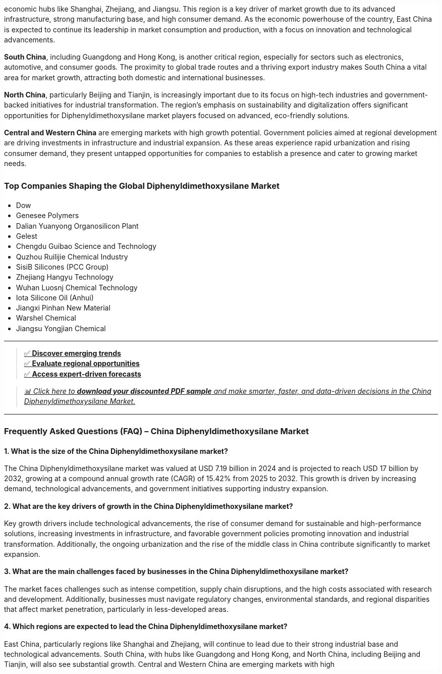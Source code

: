 economic hubs like Shanghai, Zhejiang, and Jiangsu. This region is a key driver of market growth due to its advanced infrastructure, strong manufacturing base, and high consumer demand. As the economic powerhouse of the country, East China is expected to continue its leadership in market consumption and production, with a focus on innovation and technological advancements.</p><p class="" data-start="801" data-end="1129"><strong data-start="801" data-end="816">South China</strong>, including Guangdong and Hong Kong, is another critical region, especially for sectors such as electronics, automotive, and consumer goods. The proximity to global trade routes and a thriving export industry makes South China a vital area for market growth, attracting both domestic and international businesses.</p><p class="" data-start="1131" data-end="1474"><strong data-start="1131" data-end="1146">North China</strong>, particularly Beijing and Tianjin, is increasingly important due to its focus on high-tech industries and government-backed initiatives for industrial transformation. The region&rsquo;s emphasis on sustainability and digitalization offers significant opportunities for Diphenyldimethoxysilane market players focused on advanced, eco-friendly solutions.</p><p class="" data-start="1476" data-end="1854"><strong data-start="1476" data-end="1505">Central and Western China</strong> are emerging markets with high growth potential. Government policies aimed at regional development are driving investments in infrastructure and industrial expansion. As these areas experience rapid urbanization and rising consumer demand, they present untapped opportunities for companies to establish a presence and cater to growing market needs.</p><p class="" data-start="1856" data-end="2046"><h3>Top Companies Shaping the Global Diphenyldimethoxysilane Market </h3><ul><li>Dow</li><li>Genesee Polymers</li><li>Dalian Yuanyong Organosilicon Plant</li><li>Gelest</li><li>Chengdu Guibao Science and Technology</li><li>Quzhou Ruilijie Chemical Industry</li><li>SisiB Silicones (PCC Group)</li><li>Zhejiang Hangyu Technology</li><li>Wuhan Luosnj Chemical Technology</li><li>Iota Silicone Oil (Anhui)</li><li>Jiangxi Pinhan New Material</li><li>Warshel Chemical</li><li>Jiangsu Yongjian Chemical</li></ul></p><hr /><blockquote><p><a href="https://www.marketresearchintellect.com/ask-for-discount/?rid=956545&amp;utm_source=Github-China&amp;utm_medium=047">✅ <strong data-start="617" data-end="645">Discover emerging trends</strong></a><br data-start="645" data-end="648" /><a href="https://www.marketresearchintellect.com/ask-for-discount/?rid=956545&amp;utm_source=Github-China&amp;utm_medium=047"> ✅ <strong data-start="650" data-end="685">Evaluate regional opportunities</strong></a><br data-start="685" data-end="688" /><a href="https://www.marketresearchintellect.com/ask-for-discount/?rid=956545&amp;utm_source=Github-China&amp;utm_medium=047"> ✅ <strong data-start="690" data-end="724">Access expert-driven forecasts</strong></a></p></blockquote><blockquote><p class="" data-start="728" data-end="864"><a href="https://www.marketresearchintellect.com/ask-for-discount/?rid=956545&amp;utm_source=Github-China&amp;utm_medium=047"><em>📊 Click&nbsp;here to <strong data-start="746" data-end="785">download your discounted PDF sample</strong> and make smarter, faster, and data-driven decisions in the China Diphenyldimethoxysilane Market.</em></a></p></blockquote><hr /><h3 class="" data-start="169" data-end="229"><strong data-start="173" data-end="229">Frequently Asked Questions (FAQ) &ndash; China Diphenyldimethoxysilane Market</strong></h3><p class="" data-start="231" data-end="601"><strong data-start="231" data-end="280">1. What is the size of the China Diphenyldimethoxysilane market?</strong></p><p class="" data-start="231" data-end="601">The China Diphenyldimethoxysilane market was valued at USD 7.19 billion in 2024 and is projected to reach USD 17 billion by 2032, growing at a compound annual growth rate (CAGR) of 15.42% from 2025 to 2032. This growth is driven by increasing demand, technological advancements, and government initiatives supporting industry expansion.</p><p class="" data-start="603" data-end="1058"><strong data-start="603" data-end="670">2. What are the key drivers of growth in the China Diphenyldimethoxysilane market?</strong></p><p class="" data-start="603" data-end="1058">Key growth drivers include technological advancements, the rise of consumer demand for sustainable and high-performance solutions, increasing investments in infrastructure, and favorable government policies promoting innovation and industrial transformation. Additionally, the ongoing urbanization and the rise of the middle class in China contribute significantly to market expansion.</p><p class="" data-start="1060" data-end="1466"><strong data-start="1060" data-end="1141">3. What are the main challenges faced by businesses in the China Diphenyldimethoxysilane market?</strong></p><p class="" data-start="1060" data-end="1466">The market faces challenges such as intense competition, supply chain disruptions, and the high costs associated with research and development. Additionally, businesses must navigate regulatory changes, environmental standards, and regional disparities that affect market penetration, particularly in less-developed areas.</p><p class="" data-start="1468" data-end="1949"><strong data-start="1468" data-end="1532">4. Which regions are expected to lead the China Diphenyldimethoxysilane market?</strong></p><p class="" data-start="1468" data-end="1949">East China, particularly regions like Shanghai and Zhejiang, will continue to lead due to their strong industrial base and technological advancements. South China, with hubs like Guangdong and Hong Kong, and North China, including Beijing and Tianjin, will also see substantial growth. Central and Western China are emerging markets with high